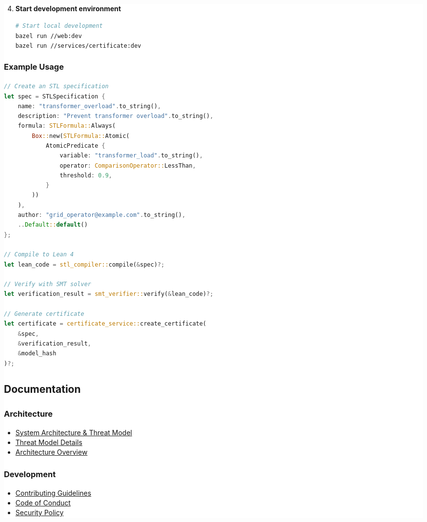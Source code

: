 4. **Start development environment**
   ```bash
   # Start local development
   bazel run //web:dev
   bazel run //services/certificate:dev
   ```

### Example Usage

```rust
// Create an STL specification
let spec = STLSpecification {
    name: "transformer_overload".to_string(),
    description: "Prevent transformer overload".to_string(),
    formula: STLFormula::Always(
        Box::new(STLFormula::Atomic(
            AtomicPredicate {
                variable: "transformer_load".to_string(),
                operator: ComparisonOperator::LessThan,
                threshold: 0.9,
            }
        ))
    ),
    author: "grid_operator@example.com".to_string(),
    ..Default::default()
};

// Compile to Lean 4
let lean_code = stl_compiler::compile(&spec)?;

// Verify with SMT solver
let verification_result = smt_verifier::verify(&lean_code)?;

// Generate certificate
let certificate = certificate_service::create_certificate(
    &spec,
    &verification_result,
    &model_hash
)?;
```

## Documentation

### Architecture

- [System Architecture & Threat Model](docs/architecture/001-system-architecture-threat-model.md)
- [Threat Model Details](docs/architecture/threat-model.md)
- [Architecture Overview](docs/architecture/README.md)

### Development

- [Contributing Guidelines](CONTRIBUTING.md)
- [Code of Conduct](CODE_OF_CONDUCT.md)
- [Security Policy](SECURITY.md)
